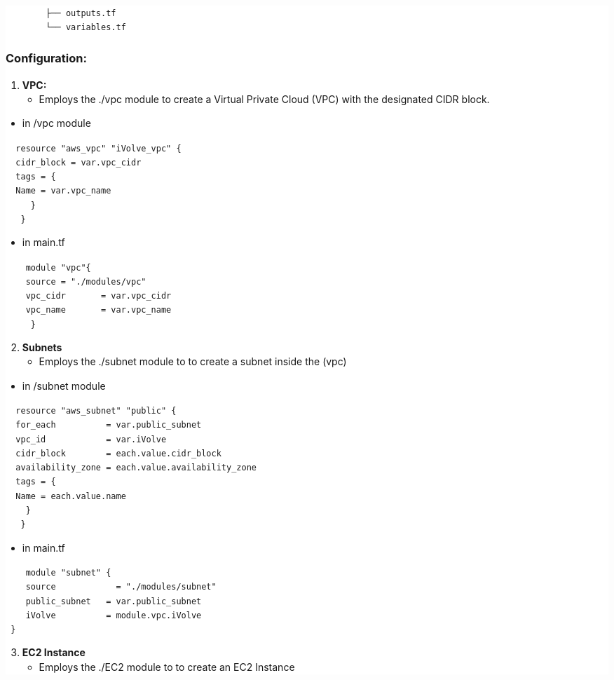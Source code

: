 ```
        ├── outputs.tf
        └── variables.tf

``` 

### Configuration:

1. **VPC:**
   - Employs the ./vpc module to create a Virtual Private Cloud (VPC) with the designated CIDR block.

  - in /vpc module 
   ```
     resource "aws_vpc" "iVolve_vpc" {
     cidr_block = var.vpc_cidr
     tags = {
     Name = var.vpc_name
        }
      }
  ```
- in main.tf
```
    module "vpc"{
    source = "./modules/vpc"
    vpc_cidr       = var.vpc_cidr
    vpc_name       = var.vpc_name
     }
```

2. **Subnets**
   - Employs the ./subnet module to to create a subnet inside the (vpc)
  
- in /subnet module
```
  resource "aws_subnet" "public" {
  for_each          = var.public_subnet
  vpc_id            = var.iVolve
  cidr_block        = each.value.cidr_block
  availability_zone = each.value.availability_zone
  tags = {
  Name = each.value.name
    }
   }
```
    
- in main.tf
```
    module "subnet" {
    source 		      = "./modules/subnet"
    public_subnet   = var.public_subnet
    iVolve	        = module.vpc.iVolve 
 }
```

3. **EC2 Instance**
   - Employs the ./EC2 module to to create an EC2 Instance
